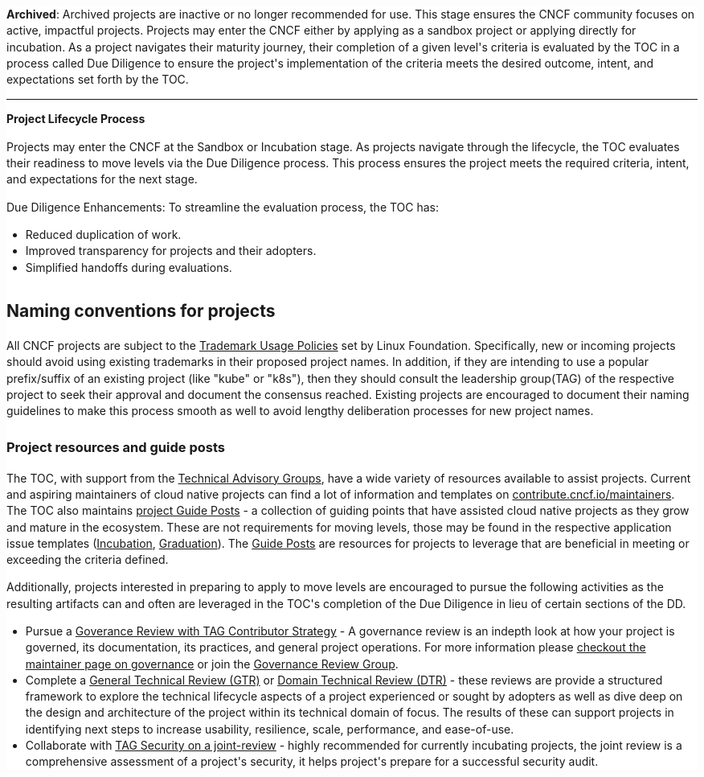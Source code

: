 **Archived**:
Archived projects are inactive or no longer recommended for use. This stage ensures the CNCF community focuses on active, impactful projects.
Projects may enter the CNCF either by applying as a sandbox project or applying directly for incubation. As a project navigates their maturity journey, their completion of a given level's criteria is evaluated by the TOC in a process called Due Diligence to ensure the project's implementation of the criteria meets the desired outcome, intent, and expectations set forth by the TOC.

---

**Project Lifecycle Process**

Projects may enter the CNCF at the Sandbox or Incubation stage. As projects navigate through the lifecycle, the TOC evaluates their readiness to move levels via the Due Diligence process. This process ensures the project meets the required criteria, intent, and expectations for the next stage.

Due Diligence Enhancements:
To streamline the evaluation process, the TOC has:
- Reduced duplication of work.
- Improved transparency for projects and their adopters.
- Simplified handoffs during evaluations.

##  Naming conventions for projects

All CNCF projects are subject to the [Trademark Usage Policies](https://www.linuxfoundation.org/legal/trademark-usage) set by Linux Foundation. Specifically, new or incoming projects should avoid using existing trademarks in their proposed project names. In addition, if they are intending to use a popular prefix/suffix of an existing project (like "kube" or "k8s"), then they should consult the leadership group(TAG) of the respective project to seek their approval and document the consensus reached. Existing projects are encouraged to document their naming guidelines to make this process smooth as well to avoid lengthy deliberation processes for new project names.

### Project resources and guide posts

The TOC, with support from the [Technical Advisory Groups](/tags/README.md), have a wide variety of resources available to assist projects.  Current and aspiring maintainers of cloud native projects can find a lot of information and templates on [contribute.cncf.io/maintainers](https://contribute.cncf.io/maintainers/). The TOC also maintains [project Guide Posts](../docs/project_guideposts.md) - a collection of guiding points that have assisted cloud native projects as they grow and mature in the ecosystem. These are not requirements for moving levels, those may be found in the respective application issue templates ([Incubation](../.github/ISSUE_TEMPLATE/template-incubation-application.md), [Graduation](../.github/ISSUE_TEMPLATE/template-graduation-application.md)). The [Guide Posts](../docs/project_guideposts.md) are resources for projects to leverage that are beneficial in meeting or exceeding the criteria defined.

Additionally, projects interested in preparing to apply to move levels are encouraged to pursue the following activities as the resulting artifacts can and often are leveraged in the TOC's completion of the Due Diligence in lieu of certain sections of the DD.

* Pursue a [Goverance Review with TAG Contributor Strategy](https://github.com/cncf/tag-contributor-strategy/issues/new?template=governance-review-request.yaml) - A governance review is an indepth look at how your project is governed, its documentation, its practices, and general project operations. For more information please [checkout the maintainer page on governance](https://contribute.cncf.io/maintainers/governance/overview/) or join the [Governance Review Group](https://github.com/cncf/tag-contributor-strategy/tree/main/governance).
* Complete a [General Technical Review (GTR)](../tags/resources/toc-supporting-guides/general-technical-questions.md) or [Domain Technical Review (DTR)](../tags/resources/toc-supporting-guides/tag-domain-technical-review-template.md) - these reviews are provide a structured framework to explore the technical lifecycle aspects of a project experienced or sought by adopters as well as dive deep on the design and architecture of the project within its technical domain of focus. The results of these can support projects in identifying next steps to increase usability, resilience, scale, performance, and ease-of-use.
* Collaborate with [TAG Security on a joint-review](https://github.com/cncf/tag-security/blob/main/community/assessments/guide/README.md#joint-assessment) - highly recommended for currently incubating projects, the joint review is a comprehensive assessment of a project's security, it helps project's prepare for a successful security audit.